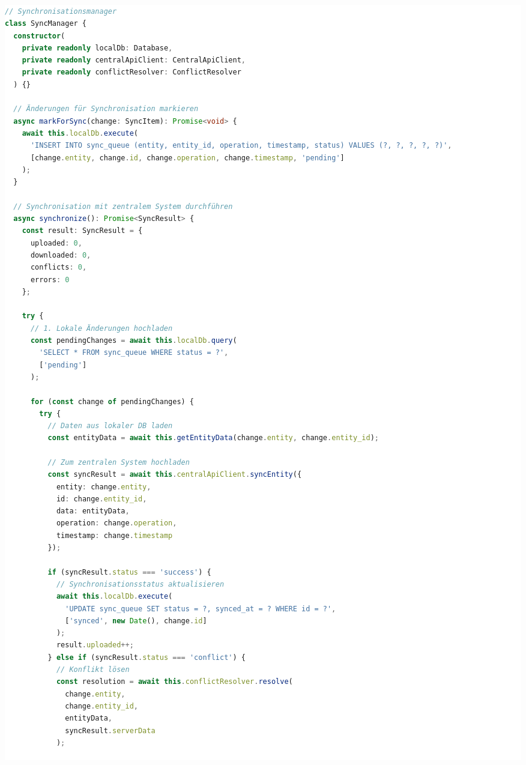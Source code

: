 ```typescript
// Synchronisationsmanager
class SyncManager {
  constructor(
    private readonly localDb: Database,
    private readonly centralApiClient: CentralApiClient,
    private readonly conflictResolver: ConflictResolver
  ) {}
  
  // Änderungen für Synchronisation markieren
  async markForSync(change: SyncItem): Promise<void> {
    await this.localDb.execute(
      'INSERT INTO sync_queue (entity, entity_id, operation, timestamp, status) VALUES (?, ?, ?, ?, ?)',
      [change.entity, change.id, change.operation, change.timestamp, 'pending']
    );
  }
  
  // Synchronisation mit zentralem System durchführen
  async synchronize(): Promise<SyncResult> {
    const result: SyncResult = {
      uploaded: 0,
      downloaded: 0,
      conflicts: 0,
      errors: 0
    };
    
    try {
      // 1. Lokale Änderungen hochladen
      const pendingChanges = await this.localDb.query(
        'SELECT * FROM sync_queue WHERE status = ?',
        ['pending']
      );
      
      for (const change of pendingChanges) {
        try {
          // Daten aus lokaler DB laden
          const entityData = await this.getEntityData(change.entity, change.entity_id);
          
          // Zum zentralen System hochladen
          const syncResult = await this.centralApiClient.syncEntity({
            entity: change.entity,
            id: change.entity_id,
            data: entityData,
            operation: change.operation,
            timestamp: change.timestamp
          });
          
          if (syncResult.status === 'success') {
            // Synchronisationsstatus aktualisieren
            await this.localDb.execute(
              'UPDATE sync_queue SET status = ?, synced_at = ? WHERE id = ?',
              ['synced', new Date(), change.id]
            );
            result.uploaded++;
          } else if (syncResult.status === 'conflict') {
            // Konflikt lösen
            const resolution = await this.conflictResolver.resolve(
              change.entity,
              change.entity_id,
              entityData,
              syncResult.serverData
            );
            
```